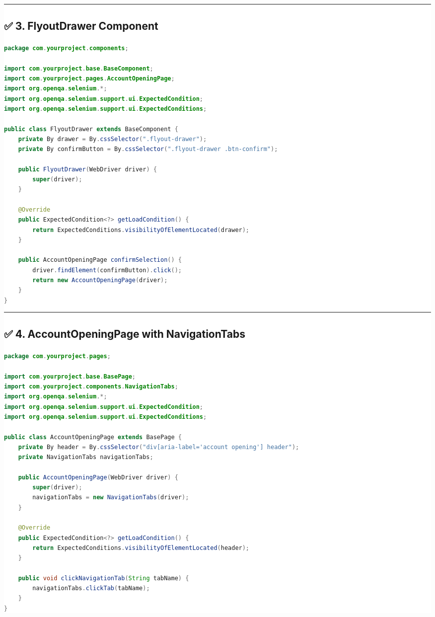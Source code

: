 * * *

## ✅ **3. FlyoutDrawer Component**

```java
package com.yourproject.components;

import com.yourproject.base.BaseComponent;
import com.yourproject.pages.AccountOpeningPage;
import org.openqa.selenium.*;
import org.openqa.selenium.support.ui.ExpectedCondition;
import org.openqa.selenium.support.ui.ExpectedConditions;

public class FlyoutDrawer extends BaseComponent {
    private By drawer = By.cssSelector(".flyout-drawer");
    private By confirmButton = By.cssSelector(".flyout-drawer .btn-confirm");

    public FlyoutDrawer(WebDriver driver) {
        super(driver);
    }

    @Override
    public ExpectedCondition<?> getLoadCondition() {
        return ExpectedConditions.visibilityOfElementLocated(drawer);
    }

    public AccountOpeningPage confirmSelection() {
        driver.findElement(confirmButton).click();
        return new AccountOpeningPage(driver);
    }
}
```

* * *

## ✅ **4. AccountOpeningPage with NavigationTabs**

```java
package com.yourproject.pages;

import com.yourproject.base.BasePage;
import com.yourproject.components.NavigationTabs;
import org.openqa.selenium.*;
import org.openqa.selenium.support.ui.ExpectedCondition;
import org.openqa.selenium.support.ui.ExpectedConditions;

public class AccountOpeningPage extends BasePage {
    private By header = By.cssSelector("div[aria-label='account opening'] header");
    private NavigationTabs navigationTabs;

    public AccountOpeningPage(WebDriver driver) {
        super(driver);
        navigationTabs = new NavigationTabs(driver);
    }

    @Override
    public ExpectedCondition<?> getLoadCondition() {
        return ExpectedConditions.visibilityOfElementLocated(header);
    }

    public void clickNavigationTab(String tabName) {
        navigationTabs.clickTab(tabName);
    }
}
```